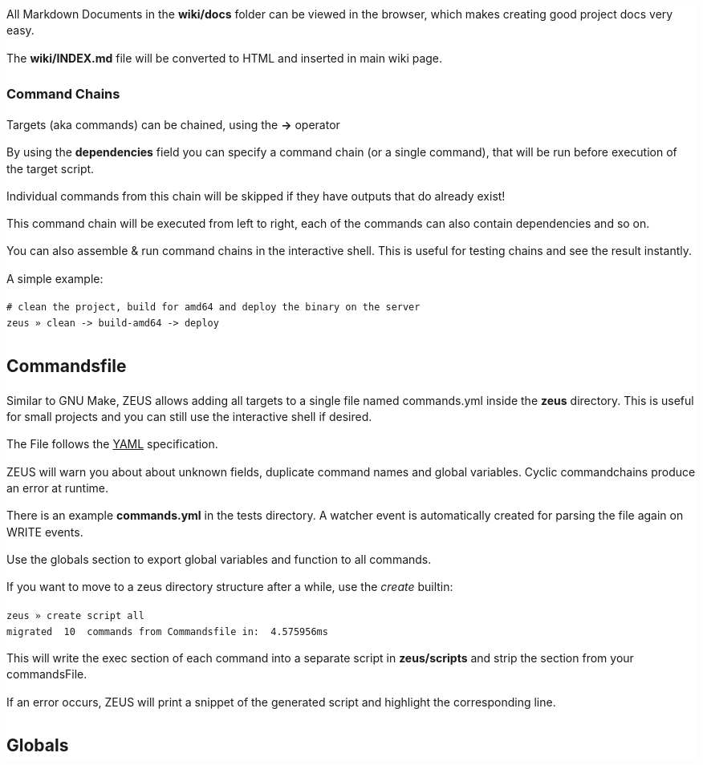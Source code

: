 All Markdown Documents in the **wiki/docs** folder can be viewed in the browser,
which makes creating good project docs very easy.

The **wiki/INDEX.md** file will be converted to HTML and inserted in main wiki page.

### Command Chains

Targets (aka commands) can be chained, using the **->** operator

By using the **dependencies** field you can specify a command chain (or a single command),
that will be run before execution of the target script.

Individual commands from this chain will be skipped if they have outputs that do already exist!

This command chain will be executed from left to right,
each of the commands can also contain dependencies and so on.

You can also assemble & run command chains in the interactive shell.
This is useful for testing chains and see the result instantly.

A simple example:

```shell
# clean the project, build for amd64 and deploy the binary on the server
zeus » clean -> build-amd64 -> deploy
```

## Commandsfile

Similar to GNU Make, ZEUS allows adding all targets to a single file named commands.yml inside the **zeus** directory.
This is useful for small projects and you can still use the interactive shell if desired.

The File follows the [YAML](http://yaml.org) specification.

ZEUS will warn you about about unknown fields, duplicate command names and global variables.
Cyclic commandchains produce an error at runtime.

There is an example **commands.yml** in the tests directory.
A watcher event is automatically created for parsing the file again on WRITE events.

Use the globals section to export global variables and function to all commands.

If you want to move to a zeus directory structure after a while, use the *create* builtin:

```shell
zeus » create script all
migrated  10  commands from Commandsfile in:  4.575956ms
```

This will write the exec section of each command into a separate script in **zeus/scripts** and strip the section from your commandsFile.

If an error occurs, ZEUS will print a snippet of the generated script and highlight the corresponding line.

## Globals
